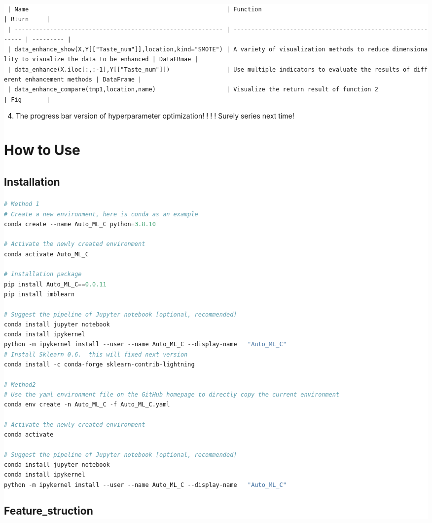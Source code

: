     | Name                                                        | Function                                                     | Rturn     |
     | ----------------------------------------------------------- | ------------------------------------------------------------ | --------- |
     | data_enhance_show(X,Y[["Taste_num"]],location,kind="SMOTE") | A variety of visualization methods to reduce dimensionality to visualize the data to be enhanced | DataFRmae |
     | data_enhance(X.iloc[:,:-1],Y[["Taste_num"]])                | Use multiple indicators to evaluate the results of different enhancement methods | DataFrame |
     | data_enhance_compare(tmp1,location,name)                    | Visualize the return result of function 2                    | Fig       |
  
     
  
  4. The progress bar version of hyperparameter optimization! ! ! ! Surely series next time!



# How to Use

## Installation

```python
# Method 1
# Create a new environment, here is conda as an example
conda create --name Auto_ML_C python=3.8.10

# Activate the newly created environment
conda activate Auto_ML_C

# Installation package
pip install Auto_ML_C==0.0.11
pip install imblearn

# Suggest the pipeline of Jupyter notebook [optional, recommended]
conda install jupyter notebook
conda install ipykernel 
python -m ipykernel install --user --name Auto_ML_C --display-name   "Auto_ML_C"
# Install Sklearn 0.6.  this will fixed next version
conda install -c conda-forge sklearn-contrib-lightning

# Method2
# Use the yaml environment file on the GitHub homepage to directly copy the current environment
conda env create -n Auto_ML_C -f Auto_ML_C.yaml

# Activate the newly created environment
conda activate 

# Suggest the pipeline of Jupyter notebook [optional, recommended]
conda install jupyter notebook
conda install ipykernel 
python -m ipykernel install --user --name Auto_ML_C --display-name   "Auto_ML_C"
```



## Feature_struction
